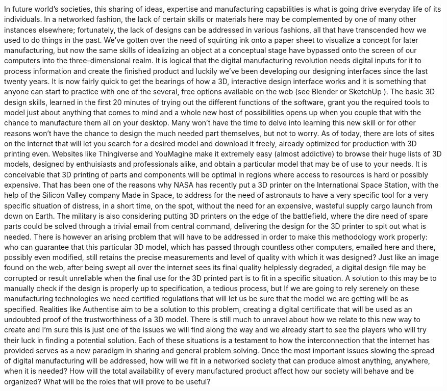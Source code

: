 In future world’s societies, this sharing of ideas, expertise and manufacturing capabilities is what is going drive everyday life of its individuals. In a networked fashion, the lack of certain skills or materials here may be complemented by one of many other instances elsewhere; fortunately, the lack of designs can be addressed in various fashions, all that have transcended how we used to do things in the past. We’ve gotten over the need of squirting ink onto a paper sheet to visualize a concept for later manufacturing, but now the same skills of idealizing an object at a conceptual stage have bypassed onto the screen of our computers into the three-dimensional realm. It is logical that the digital manufacturing revolution needs digital inputs for it to process information and create the finished product and luckily we’ve been developing our designing interfaces since the last twenty years. It is now fairly quick to get the bearings of how a 3D, interactive design interface works and it is something that anyone can start to practice with one of the several, free options available on the web (see Blender or SketchUp ). The basic 3D design skills, learned in the first 20 minutes of trying out the different functions of the software, grant you the required tools to model just about anything that comes to mind and a whole new host of possibilities opens up when you couple that with the chance to manufacture them all on your desktop. Many won’t have the time to delve into learning this new skill or for other reasons won’t have the chance to design the much needed part themselves, but not to worry. As of today, there are lots of sites on the internet that will let you search for a desired model and download it freely, already optimized for production with 3D printing even. Websites like Thingiverse and YouMagine make it extremely easy (almost addictive) to browse their huge lists of 3D models, designed by enthuisiasts and professionals alike, and obtain a particular model that may be of use to your needs. It is conceivable that 3D printing of parts and components will be optimal in regions where access to resources is hard or possibly expensive. That has been one of the reasons why NASA has recently put a 3D printer on the International Space Station, with the help of the Silicon Valley company Made in Space, to address for the need of astronauts to have a very specific tool for a very specific situation of distress, in a short time, on the spot, without the need for an expensive, wasteful supply cargo launch from down on Earth. The military is also considering putting 3D printers on the edge of the battlefield, where the dire need of spare parts could be solved through a trivial email from central command, delivering the design for the 3D printer to spit out what is needed. There is however an arising problem that will have to be addressed in order to make this methodology work properly: who can guarantee that this particular 3D model, which has passed through countless other computers, emailed here and there, possibly even modified, still retains the precise measurements and level of quality with which it was designed? Just like an image found on the web, after being swept all over the internet sees its final quality helplessly degraded, a digital design file may be corrupted or result unreliable when the final use for the 3D printed part is to fit in a specific situation. A solution to this may be to manually check if the design is properly up to specification, a tedious process, but If we are going to rely serenely on these manufacturing technologies we need certified regulations that will let us be sure that the model we are getting will be as specified. Realities like Authentise aim to be a solution to this problem, creating a digital certificate that will be used as an undoubted proof of the trustworthiness of a 3D model. There is still much to unravel about how we relate to this new way to create and I’m sure this is just one of the issues we will find along the way and we already start to see the players who will try their luck in finding a potential solution. Each of these situations is a testament to how the interconnection that the internet has provided serves as a new paradigm in sharing and general problem solving. Once the most important issues slowing the spread of digital manufacturing will be addressed, how will we fit in a networked society that can produce almost anything, anywhere, when it is needed? How will the total availability of every manufactured product affect how our society will behave and be organized? What will be the roles that will prove to be useful?